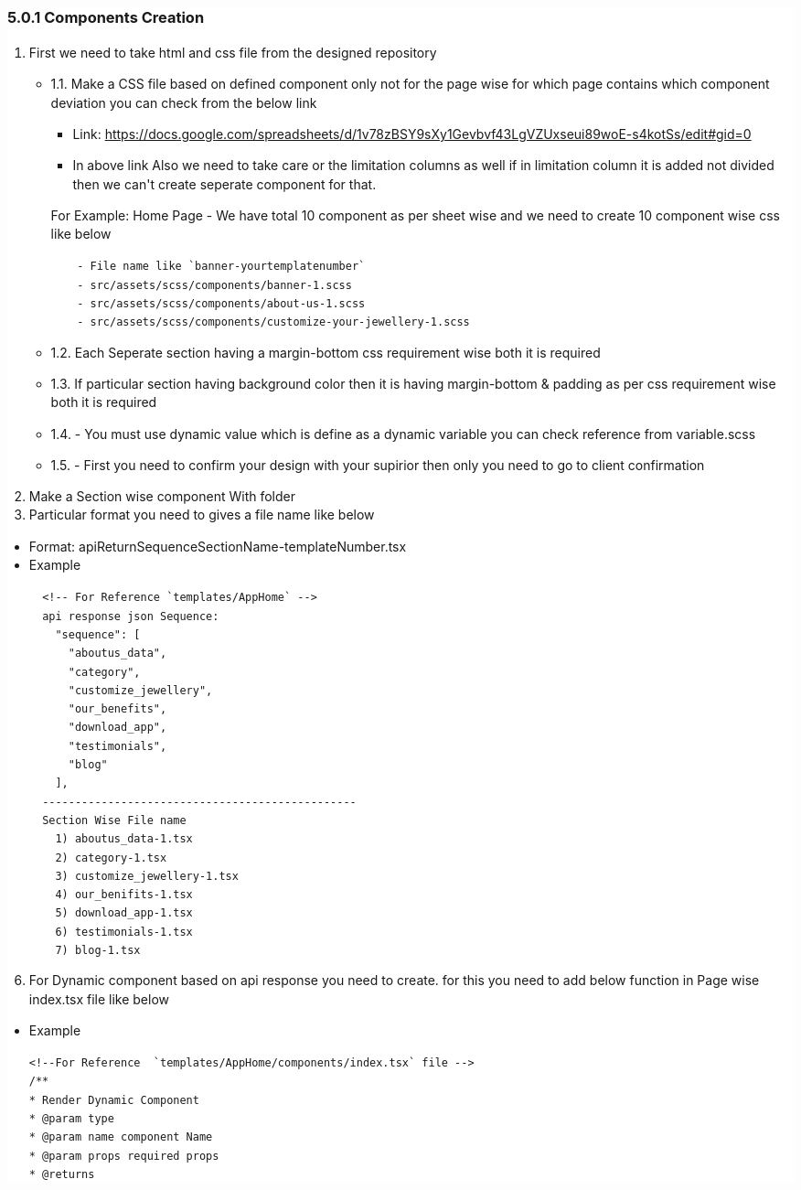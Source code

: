 ### 5.0.1 Components Creation

1. First we need to take html and css file from the designed repository
    - 1.1. Make a CSS file based on defined component only not for the page wise for which page contains which component deviation you can check from the below link
      - Link: https://docs.google.com/spreadsheets/d/1v78zBSY9sXy1Gevbvf43LgVZUxseui89woE-s4kotSs/edit#gid=0

      - In above link Also we need to take care or the limitation columns as well if in limitation column it is added not divided then we can't create seperate component for that.

      For Example:
        Home Page
          - We have total 10 component as per sheet wise and we need to create 10 component wise css like below

              - File name like `banner-yourtemplatenumber`
              - src/assets/scss/components/banner-1.scss
              - src/assets/scss/components/about-us-1.scss
              - src/assets/scss/components/customize-your-jewellery-1.scss

    - 1.2. Each Seperate section having a margin-bottom css requirement wise both it is required
    - 1.3. If particular section having background color then it is having margin-bottom & padding as per css requirement wise both it is required
    - 1.4. - You must use dynamic value which is define as a dynamic variable you can check reference from variable.scss
    - 1.5. - First you need to confirm your design with your supirior then only you need to go to client confirmation
2. Make a Section wise component With folder
3. Particular format you need to gives a file name like below
  - Format: apiReturnSequenceSectionName-templateNumber.tsx
  - Example
    ```
      <!-- For Reference `templates/AppHome` -->
      api response json Sequence:
        "sequence": [
          "aboutus_data",
          "category",
          "customize_jewellery",
          "our_benefits",
          "download_app",
          "testimonials",
          "blog"
        ],
      ------------------------------------------------
      Section Wise File name
        1) aboutus_data-1.tsx
        2) category-1.tsx
        3) customize_jewellery-1.tsx
        4) our_benifits-1.tsx
        5) download_app-1.tsx
        6) testimonials-1.tsx
        7) blog-1.tsx
    ```
6. For Dynamic component based on api response you need to create. for this you need to add below function in Page wise index.tsx file like below
  - Example
    ```
    <!--For Reference  `templates/AppHome/components/index.tsx` file -->
    /**
    * Render Dynamic Component
    * @param type
    * @param name component Name
    * @param props required props
    * @returns